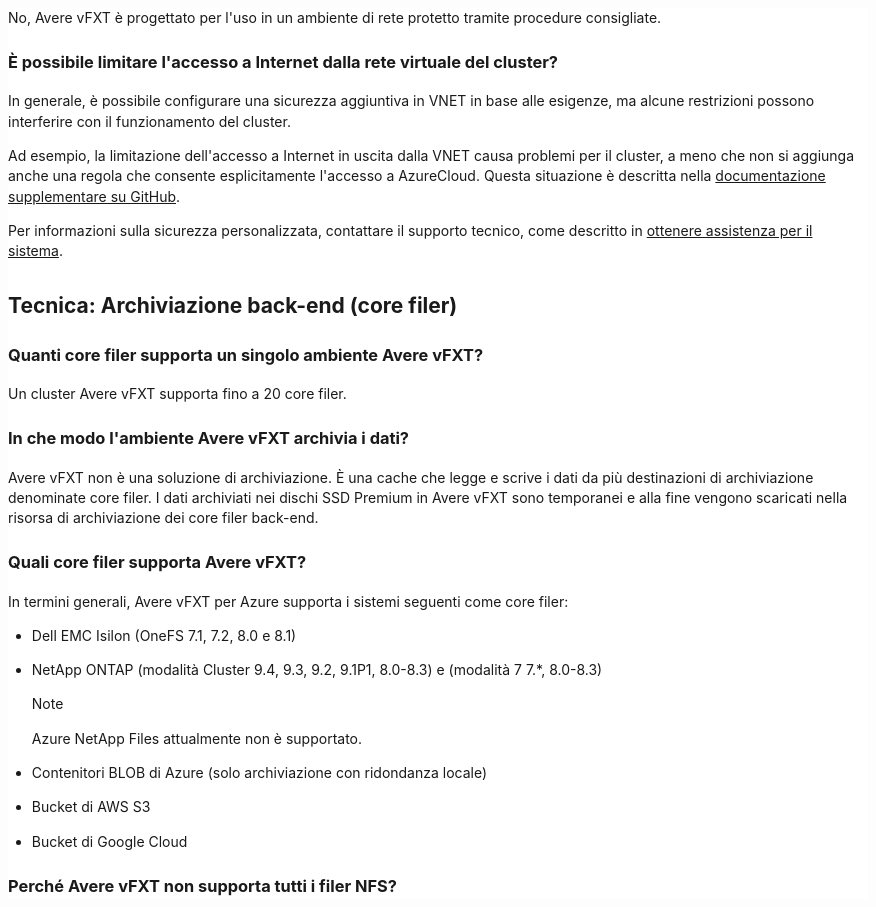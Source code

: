 No, Avere vFXT è progettato per l'uso in un ambiente di rete protetto tramite procedure consigliate.  

### <a name="can-i-restrict-internet-access-from-my-clusters-virtual-network"></a>È possibile limitare l'accesso a Internet dalla rete virtuale del cluster? 

In generale, è possibile configurare una sicurezza aggiuntiva in VNET in base alle esigenze, ma alcune restrizioni possono interferire con il funzionamento del cluster.

Ad esempio, la limitazione dell'accesso a Internet in uscita dalla VNET causa problemi per il cluster, a meno che non si aggiunga anche una regola che consente esplicitamente l'accesso a AzureCloud. Questa situazione è descritta nella [documentazione supplementare su GitHub](https://github.com/Azure/Avere/tree/master/src/vfxt/internet_access.md).

Per informazioni sulla sicurezza personalizzata, contattare il supporto tecnico, come descritto in [ottenere assistenza per il sistema](avere-vfxt-open-ticket.md#open-a-support-ticket-for-your-avere-vfxt).

## <a name="technical-back-end-storage-core-filers"></a>Tecnica: Archiviazione back-end (core filer)

### <a name="how-many-core-filers-does-a-single-avere-vfxt-environment-support"></a>Quanti core filer supporta un singolo ambiente Avere vFXT?

Un cluster Avere vFXT supporta fino a 20 core filer. 

### <a name="how-does-the-avere-vfxt-environment-store-data"></a>In che modo l'ambiente Avere vFXT archivia i dati?

Avere vFXT non è una soluzione di archiviazione. È una cache che legge e scrive i dati da più destinazioni di archiviazione denominate core filer. I dati archiviati nei dischi SSD Premium in Avere vFXT sono temporanei e alla fine vengono scaricati nella risorsa di archiviazione dei core filer back-end.

### <a name="which-core-filers-does-avere-vfxt-support"></a>Quali core filer supporta Avere vFXT?

In termini generali, Avere vFXT per Azure supporta i sistemi seguenti come core filer: 

* Dell EMC Isilon (OneFS 7.1, 7.2, 8.0 e 8.1) 
* NetApp ONTAP (modalità Cluster 9.4, 9.3, 9.2, 9.1P1, 8.0-8.3) e (modalità 7 7.*, 8.0-8.3) 

  > [!NOTE] 
  > Azure NetApp Files attualmente non è supportato. 

* Contenitori BLOB di Azure (solo archiviazione con ridondanza locale) 
* Bucket di AWS S3 
* Bucket di Google Cloud

### <a name="why-doesnt-avere-vfxt-support-all-nfs-filers"></a>Perché Avere vFXT non supporta tutti i filer NFS?
